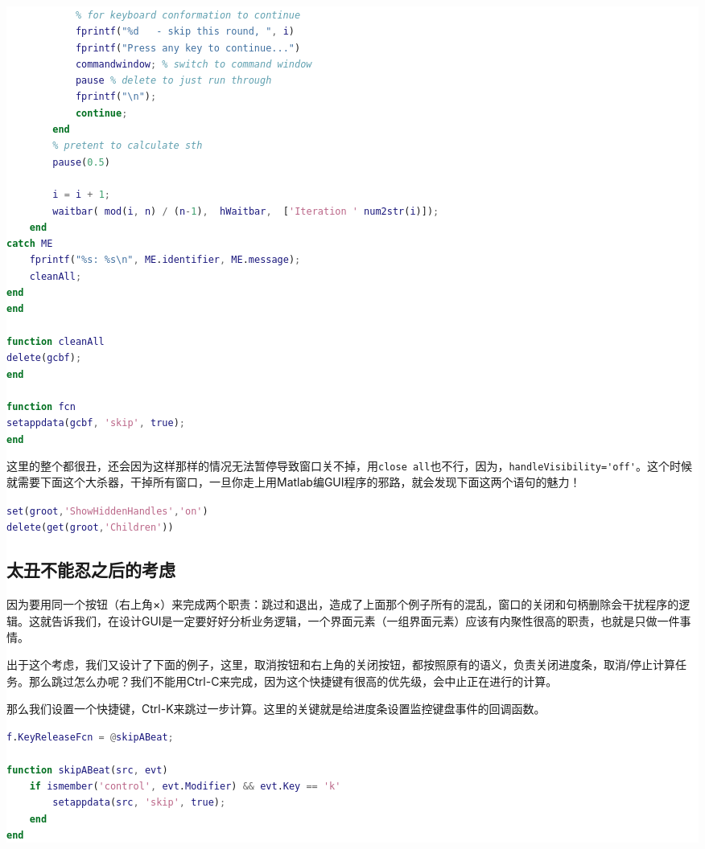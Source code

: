 ```matlab
            % for keyboard conformation to continue
            fprintf("%d   - skip this round, ", i)
            fprintf("Press any key to continue...")
            commandwindow; % switch to command window
            pause % delete to just run through
            fprintf("\n");
            continue;
        end
        % pretent to calculate sth
        pause(0.5)
        
        i = i + 1;
        waitbar( mod(i, n) / (n-1),  hWaitbar,  ['Iteration ' num2str(i)]);
    end
catch ME
    fprintf("%s: %s\n", ME.identifier, ME.message);
    cleanAll;
end
end

function cleanAll
delete(gcbf);
end

function fcn
setappdata(gcbf, 'skip', true);
end
```
这里的整个都很丑，还会因为这样那样的情况无法暂停导致窗口关不掉，用`close all`也不行，因为，`handleVisibility='off'`。这个时候就需要下面这个大杀器，干掉所有窗口，一旦你走上用Matlab编GUI程序的邪路，就会发现下面这两个语句的魅力！

```matlab
set(groot,'ShowHiddenHandles','on')
delete(get(groot,'Children'))
```

## 太丑不能忍之后的考虑

因为要用同一个按钮（右上角$\times$）来完成两个职责：跳过和退出，造成了上面那个例子所有的混乱，窗口的关闭和句柄删除会干扰程序的逻辑。这就告诉我们，在设计GUI是一定要好好分析业务逻辑，一个界面元素（一组界面元素）应该有内聚性很高的职责，也就是只做一件事情。

出于这个考虑，我们又设计了下面的例子，这里，取消按钮和右上角的关闭按钮，都按照原有的语义，负责关闭进度条，取消/停止计算任务。那么跳过怎么办呢？我们不能用Ctrl-C来完成，因为这个快捷键有很高的优先级，会中止正在进行的计算。

那么我们设置一个快捷键，Ctrl-K来跳过一步计算。这里的关键就是给进度条设置监控键盘事件的回调函数。

```matlab
f.KeyReleaseFcn = @skipABeat;

function skipABeat(src, evt)
    if ismember('control', evt.Modifier) && evt.Key == 'k'
        setappdata(src, 'skip', true);
    end
end
```

